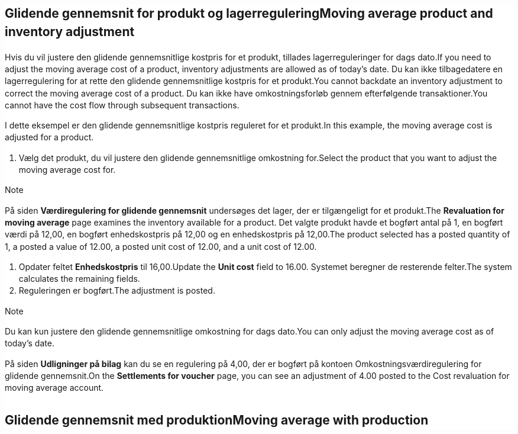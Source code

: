 ## <a name="moving-average-product-and-inventory-adjustment"></a><span data-ttu-id="d8fd7-153">Glidende gennemsnit for produkt og lagerregulering</span><span class="sxs-lookup"><span data-stu-id="d8fd7-153">Moving average product and inventory adjustment</span></span>

<span data-ttu-id="d8fd7-154">Hvis du vil justere den glidende gennemsnitlige kostpris for et produkt, tillades lagerreguleringer for dags dato.</span><span class="sxs-lookup"><span data-stu-id="d8fd7-154">If you need to adjust the moving average cost of a product, inventory adjustments are allowed as of today’s date.</span></span> <span data-ttu-id="d8fd7-155">Du kan ikke tilbagedatere en lagerregulering for at rette den glidende gennemsnitlige kostpris for et produkt.</span><span class="sxs-lookup"><span data-stu-id="d8fd7-155">You cannot backdate an inventory adjustment to correct the moving average cost of a product.</span></span> <span data-ttu-id="d8fd7-156">Du kan ikke have omkostningsforløb gennem efterfølgende transaktioner.</span><span class="sxs-lookup"><span data-stu-id="d8fd7-156">You cannot have the cost flow through subsequent transactions.</span></span>

<span data-ttu-id="d8fd7-157">I dette eksempel er den glidende gennemsnitlige kostpris reguleret for et produkt.</span><span class="sxs-lookup"><span data-stu-id="d8fd7-157">In this example, the moving average cost is adjusted for a product.</span></span>

1. <span data-ttu-id="d8fd7-158">Vælg det produkt, du vil justere den glidende gennemsnitlige omkostning for.</span><span class="sxs-lookup"><span data-stu-id="d8fd7-158">Select the product that you want to adjust the moving average cost for.</span></span> 

 > [!NOTE]
 > <span data-ttu-id="d8fd7-159">På siden **Værdiregulering for glidende gennemsnit** undersøges det lager, der er tilgængeligt for et produkt.</span><span class="sxs-lookup"><span data-stu-id="d8fd7-159">The **Revaluation for moving average** page examines the inventory available for a product.</span></span> <span data-ttu-id="d8fd7-160">Det valgte produkt havde et bogført antal på 1, en bogført værdi på 12,00, en bogført enhedskostpris på 12,00 og en enhedskostpris på 12,00.</span><span class="sxs-lookup"><span data-stu-id="d8fd7-160">The product selected has a posted quantity of 1, a posted a value of 12.00, a posted unit cost of 12.00, and a unit cost of 12.00.</span></span>
    
1. <span data-ttu-id="d8fd7-161">Opdater feltet **Enhedskostpris** til 16,00.</span><span class="sxs-lookup"><span data-stu-id="d8fd7-161">Update the **Unit cost** field to 16.00.</span></span> <span data-ttu-id="d8fd7-162">Systemet beregner de resterende felter.</span><span class="sxs-lookup"><span data-stu-id="d8fd7-162">The system calculates the remaining fields.</span></span>
1. <span data-ttu-id="d8fd7-163">Reguleringen er bogført.</span><span class="sxs-lookup"><span data-stu-id="d8fd7-163">The adjustment is posted.</span></span>

> [!NOTE]
> <span data-ttu-id="d8fd7-164">Du kan kun justere den glidende gennemsnitlige omkostning for dags dato.</span><span class="sxs-lookup"><span data-stu-id="d8fd7-164">You can only adjust the moving average cost as of today’s date.</span></span>

<span data-ttu-id="d8fd7-165">På siden **Udligninger på bilag** kan du se en regulering på 4,00, der er bogført på kontoen Omkostningsværdiregulering for glidende gennemsnit.</span><span class="sxs-lookup"><span data-stu-id="d8fd7-165">On the **Settlements for voucher** page, you can see an adjustment of 4.00 posted to the Cost revaluation for moving average account.</span></span>

## <a name="moving-average-with-production"></a><span data-ttu-id="d8fd7-166">Glidende gennemsnit med produktion</span><span class="sxs-lookup"><span data-stu-id="d8fd7-166">Moving average with production</span></span>
